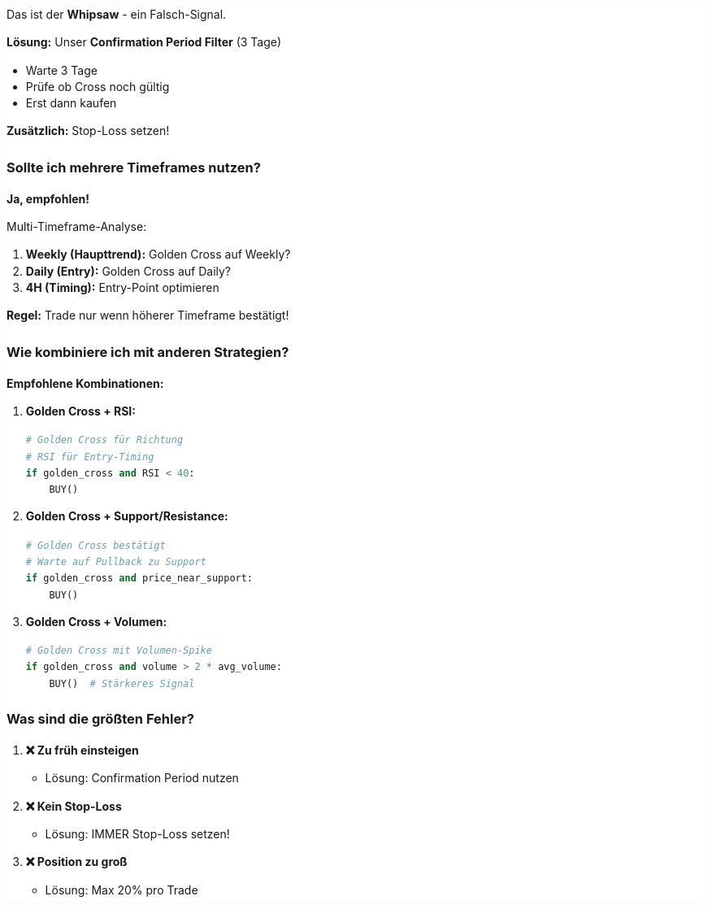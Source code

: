 Das ist der **Whipsaw** - ein Falsch-Signal.

**Lösung:** Unser **Confirmation Period Filter** (3 Tage)
- Warte 3 Tage
- Prüfe ob Cross noch gültig
- Erst dann kaufen

**Zusätzlich:** Stop-Loss setzen!

### Sollte ich mehrere Timeframes nutzen?

**Ja, empfohlen!**

Multi-Timeframe-Analyse:
1. **Weekly (Haupttrend):** Golden Cross auf Weekly?
2. **Daily (Entry):** Golden Cross auf Daily?
3. **4H (Timing):** Entry-Point optimieren

**Regel:** Trade nur wenn höherer Timeframe bestätigt!

### Wie kombiniere ich mit anderen Strategien?

**Empfohlene Kombinationen:**

1. **Golden Cross + RSI:**
   ```python
   # Golden Cross für Richtung
   # RSI für Entry-Timing
   if golden_cross and RSI < 40:
       BUY()
   ```

2. **Golden Cross + Support/Resistance:**
   ```python
   # Golden Cross bestätigt
   # Warte auf Pullback zu Support
   if golden_cross and price_near_support:
       BUY()
   ```

3. **Golden Cross + Volumen:**
   ```python
   # Golden Cross mit Volumen-Spike
   if golden_cross and volume > 2 * avg_volume:
       BUY()  # Stärkeres Signal
   ```

### Was sind die größten Fehler?

1. **❌ Zu früh einsteigen**
   - Lösung: Confirmation Period nutzen

2. **❌ Kein Stop-Loss**
   - Lösung: IMMER Stop-Loss setzen!

3. **❌ Position zu groß**
   - Lösung: Max 20% pro Trade
